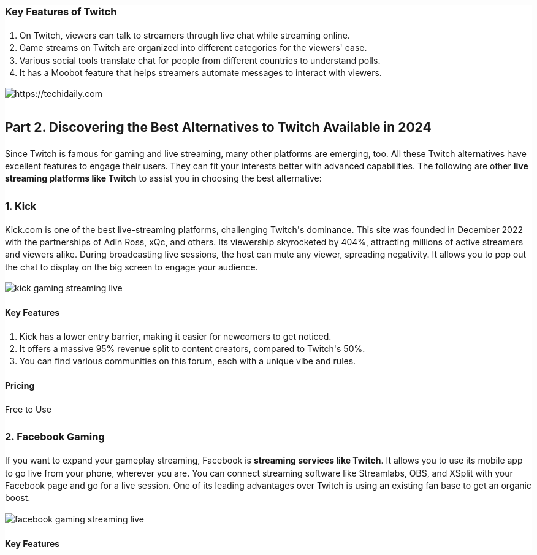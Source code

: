 ### Key Features of Twitch

1. On Twitch, viewers can talk to streamers through live chat while streaming online.
2. Game streams on Twitch are organized into different categories for the viewers' ease.
3. Various social tools translate chat for people from different countries to understand polls.
4. It has a Moobot feature that helps streamers automate messages to interact with viewers.


<a href="https://unicoeye.pxf.io/c/5597632/2148772/18498" target="_top" id="2148772">
  <img src="//a.impactradius-go.com/display-ad/18498-2148772" border="0" alt="https://techidaily.com" width="728" height="90"/>
</a>
<img height="0" width="0" src="https://unicoeye.pxf.io/i/5597632/2148772/18498" style="position:absolute;visibility:hidden;" border="0" />


## Part 2\. Discovering the Best Alternatives to Twitch Available in 2024

Since Twitch is famous for gaming and live streaming, many other platforms are emerging, too. All these Twitch alternatives have excellent features to engage their users. They can fit your interests better with advanced capabilities. The following are other **live streaming platforms like Twitch** to assist you in choosing the best alternative:

### 1\. Kick

Kick.com is one of the best live-streaming platforms, challenging Twitch's dominance. This site was founded in December 2022 with the partnerships of Adin Ross, xQc, and others. Its viewership skyrocketed by 404%, attracting millions of active streamers and viewers alike. During broadcasting live sessions, the host can mute any viewer, spreading negativity. It allows you to pop out the chat to display on the big screen to engage your audience.

![kick gaming streaming live](https://images.wondershare.com/virbo/article/2024/04/best-alternative-platforms-like-twitch-3.jpg)

#### Key Features

1. Kick has a lower entry barrier, making it easier for newcomers to get noticed.
2. It offers a massive 95% revenue split to content creators, compared to Twitch's 50%.
3. You can find various communities on this forum, each with a unique vibe and rules.

#### Pricing

Free to Use

### 2\. Facebook Gaming

If you want to expand your gameplay streaming, Facebook is **streaming services like Twitch**. It allows you to use its mobile app to go live from your phone, wherever you are. You can connect streaming software like Streamlabs, OBS, and XSplit with your Facebook page and go for a live session. One of its leading advantages over Twitch is using an existing fan base to get an organic boost.

![facebook gaming streaming live](https://images.wondershare.com/virbo/article/2024/04/best-alternative-platforms-like-twitch-4.jpg)

#### Key Features
